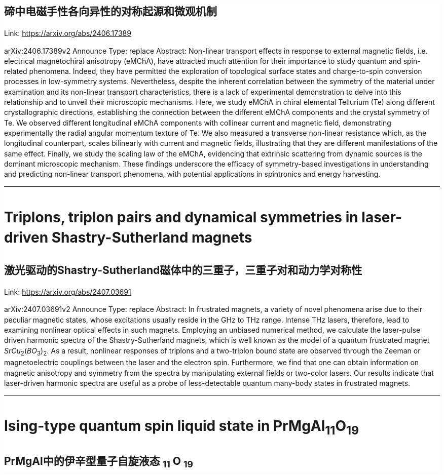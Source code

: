 ## 碲中电磁手性各向异性的对称起源和微观机制

Link: https://arxiv.org/abs/2406.17389

arXiv:2406.17389v2 Announce Type: replace 
Abstract: Non-linear transport effects in response to external magnetic fields, i.e. electrical magnetochiral anisotropy (eMChA), have attracted much attention for their importance to study quantum and spin-related phenomena. Indeed, they have permitted the exploration of topological surface states and charge-to-spin conversion processes in low-symmetry systems. Nevertheless, despite the inherent correlation between the symmetry of the material under examination and its non-linear transport characteristics, there is a lack of experimental demonstration to delve into this relationship and to unveil their microscopic mechanisms. Here, we study eMChA in chiral elemental Tellurium (Te) along different crystallographic directions, establishing the connection between the different eMChA components and the crystal symmetry of Te. We observed different longitudinal eMChA components with collinear current and magnetic field, demonstrating experimentally the radial angular momentum texture of Te. We also measured a transverse non-linear resistance which, as the longitudinal counterpart, scales bilinearly with current and magnetic fields, illustrating that they are different manifestations of the same effect. Finally, we study the scaling law of the eMChA, evidencing that extrinsic scattering from dynamic sources is the dominant microscopic mechanism. These findings underscore the efficacy of symmetry-based investigations in understanding and predicting non-linear transport phenomena, with potential applications in spintronics and energy harvesting.


---
# Triplons, triplon pairs and dynamical symmetries in laser-driven Shastry-Sutherland magnets

## 激光驱动的Shastry-Sutherland磁体中的三重子，三重子对和动力学对称性

Link: https://arxiv.org/abs/2407.03691

arXiv:2407.03691v2 Announce Type: replace 
Abstract: In frustrated magnets, a variety of novel phenomena arise due to their peculiar magnetic states, whose excitations usually reside in the GHz to THz range. Intense THz lasers, therefore, lead to examining nonlinear optical effects in such magnets. Employing an unbiased numerical method, we calculate the laser-pulse driven harmonic spectra of the Shastry-Sutherland magnets, which is well known as the model of a quantum frustrated magnet $SrCu_2(BO_3)_2$. As a result, nonlinear responses of triplons and a two-triplon bound state are observed through the Zeeman or magnetoelectric couplings between the laser and the electron spin. Furthermore, we find that one can obtain information on magnetic anisotropy and symmetry from the spectra by manipulating external fields or two-color lasers. Our results indicate that laser-driven harmonic spectra are useful as a probe of less-detectable quantum many-body states in frustrated magnets.


---
# Ising-type quantum spin liquid state in PrMgAl$_{11}$O$_{19}$

## PrMgAl中的伊辛型量子自旋液态 $_{ 11}$ O $_{ 19}$
